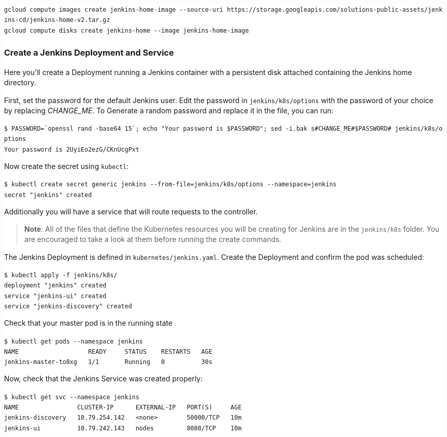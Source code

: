    ```shell
   gcloud compute images create jenkins-home-image --source-uri https://storage.googleapis.com/solutions-public-assets/jenkins-cd/jenkins-home-v2.tar.gz
   gcloud compute disks create jenkins-home --image jenkins-home-image
   ```

### Create a Jenkins Deployment and Service
Here you'll create a Deployment running a Jenkins container with a persistent disk attached containing the Jenkins home directory.

First, set the password for the default Jenkins user. Edit the password in `jenkins/k8s/options` with the password of your choice by replacing _CHANGE_ME_. To Generate a random password and replace it in the file, you can run:

   ```shell
   $ PASSWORD=`openssl rand -base64 15`; echo "Your password is $PASSWORD"; sed -i.bak s#CHANGE_ME#$PASSWORD# jenkins/k8s/options
   Your password is 2UyiEo2ezG/CKnUcgPxt
   ```

Now create the secret using `kubectl`:

   ```shell
   $ kubectl create secret generic jenkins --from-file=jenkins/k8s/options --namespace=jenkins
   secret "jenkins" created
   ```

Additionally you will have a service that will route requests to the controller.

> **Note**: All of the files that define the Kubernetes resources you will be creating for Jenkins are in the `jenkins/k8s` folder. You are encouraged to take a look at them before running the create commands.

The Jenkins Deployment is defined in `kubernetes/jenkins.yaml`. Create the Deployment and confirm the pod was scheduled:

   ```shell
   $ kubectl apply -f jenkins/k8s/
   deployment "jenkins" created
   service "jenkins-ui" created
   service "jenkins-discovery" created
   ```

Check that your master pod is in the running state

   ```shell
   $ kubectl get pods --namespace jenkins
   NAME                   READY     STATUS    RESTARTS   AGE
   jenkins-master-to8xg   1/1       Running   0          30s
   ```

Now, check that the Jenkins Service was created properly:

   ```shell
   $ kubectl get svc --namespace jenkins
   NAME                CLUSTER-IP      EXTERNAL-IP   PORT(S)     AGE
   jenkins-discovery   10.79.254.142   <none>        50000/TCP   10m
   jenkins-ui          10.79.242.143   nodes         8080/TCP    10m
   ```

